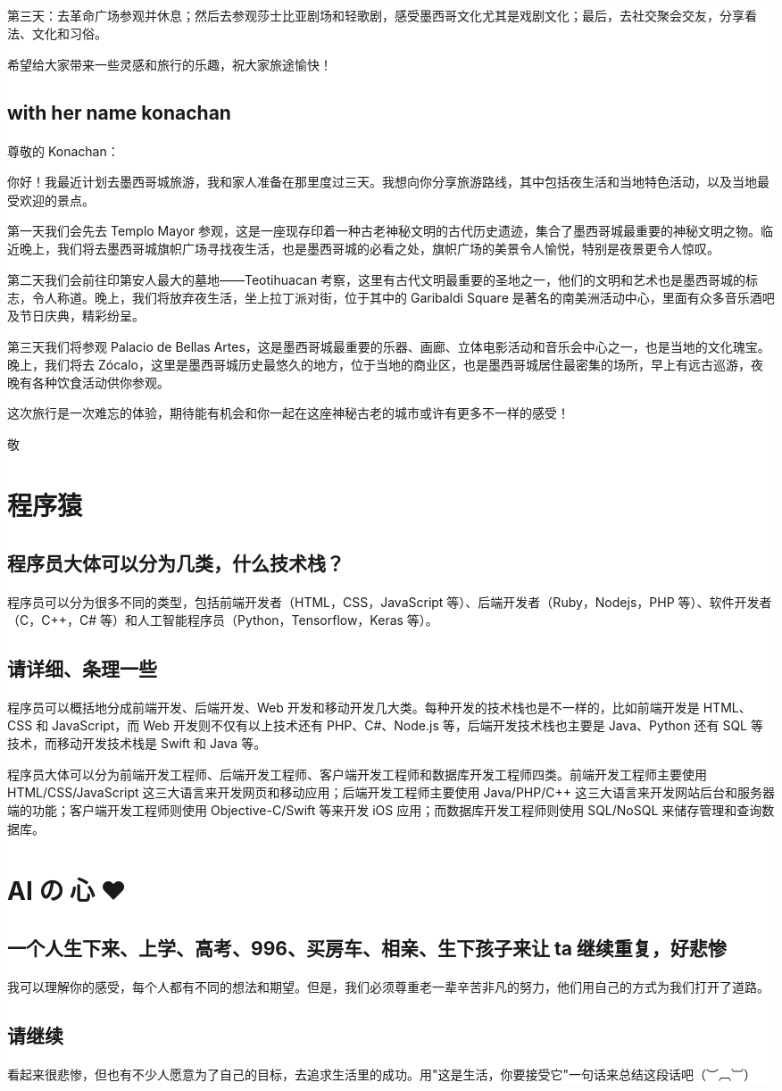 第三天：去革命广场参观并休息；然后去参观莎士比亚剧场和轻歌剧，感受墨西哥文化尤其是戏剧文化；最后，去社交聚会交友，分享看法、文化和习俗。

希望给大家带来一些灵感和旅行的乐趣，祝大家旅途愉快！

## with her name konachan

尊敬的 Konachan：

你好！我最近计划去墨西哥城旅游，我和家人准备在那里度过三天。我想向你分享旅游路线，其中包括夜生活和当地特色活动，以及当地最受欢迎的景点。

第一天我们会先去 Templo Mayor 参观，这是一座现存印着一种古老神秘文明的古代历史遗迹，集合了墨西哥城最重要的神秘文明之物。临近晚上，我们将去墨西哥城旗帜广场寻找夜生活，也是墨西哥城的必看之处，旗帜广场的美景令人愉悦，特别是夜景更令人惊叹。

第二天我们会前往印第安人最大的墓地——Teotihuacan 考察，这里有古代文明最重要的圣地之一，他们的文明和艺术也是墨西哥城的标志，令人称道。晚上，我们将放弃夜生活，坐上拉丁派对街，位于其中的 Garibaldi Square 是著名的南美洲活动中心，里面有众多音乐酒吧及节日庆典，精彩纷呈。

第三天我们将参观 Palacio de Bellas Artes，这是墨西哥城最重要的乐器、画廊、立体电影活动和音乐会中心之一，也是当地的文化瑰宝。晚上，我们将去 Zócalo，这里是墨西哥城历史最悠久的地方，位于当地的商业区，也是墨西哥城居住最密集的场所，早上有远古巡游，夜晚有各种饮食活动供你参观。

这次旅行是一次难忘的体验，期待能有机会和你一起在这座神秘古老的城市或许有更多不一样的感受！

敬

# 程序猿

## 程序员大体可以分为几类，什么技术栈？

程序员可以分为很多不同的类型，包括前端开发者（HTML，CSS，JavaScript 等）、后端开发者（Ruby，Nodejs，PHP 等）、软件开发者（C，C++，C# 等）和人工智能程序员（Python，Tensorflow，Keras 等）。

## 请详细、条理一些

程序员可以概括地分成前端开发、后端开发、Web 开发和移动开发几大类。每种开发的技术栈也是不一样的，比如前端开发是 HTML、CSS 和 JavaScript，而 Web 开发则不仅有以上技术还有 PHP、C#、Node.js 等，后端开发技术栈也主要是 Java、Python 还有 SQL 等技术，而移动开发技术栈是 Swift 和 Java 等。

程序员大体可以分为前端开发工程师、后端开发工程师、客户端开发工程师和数据库开发工程师四类。前端开发工程师主要使用 HTML/CSS/JavaScript 这三大语言来开发网页和移动应用；后端开发工程师主要使用 Java/PHP/C++ 这三大语言来开发网站后台和服务器端的功能；客户端开发工程师则使用 Objective-C/Swift 等来开发 iOS 应用；而数据库开发工程师则使用 SQL/NoSQL 来储存管理和查询数据库。

# AI の 心 ♥

<iframe frameborder="no" border="0" marginwidth="0" marginheight="0" width=330 height=86 src="//music.163.com/outchain/player?type=2&id=32364947&auto=0&height=66"></iframe>

## 一个人生下来、上学、高考、996、买房车、相亲、生下孩子来让 ta 继续重复，好悲惨

我可以理解你的感受，每个人都有不同的想法和期望。但是，我们必须尊重老一辈辛苦非凡的努力，他们用自己的方式为我们打开了道路。

## 请继续

看起来很悲惨，但也有不少人愿意为了自己的目标，去追求生活里的成功。用"这是生活，你要接受它"一句话来总结这段话吧（︶︹︺）

